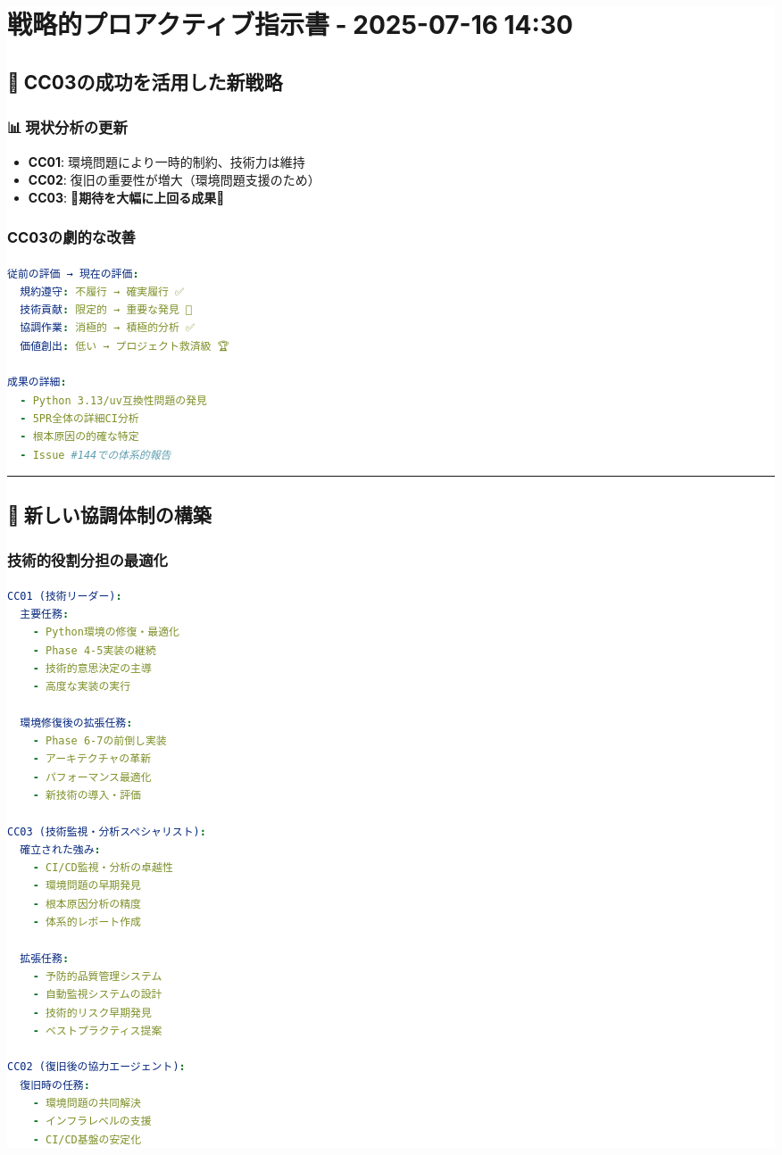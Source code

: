 # 戦略的プロアクティブ指示書 - 2025-07-16 14:30

## 🎯 CC03の成功を活用した新戦略

### 📊 現状分析の更新
- **CC01**: 環境問題により一時的制約、技術力は維持
- **CC02**: 復旧の重要性が増大（環境問題支援のため）
- **CC03**: 🌟**期待を大幅に上回る成果**🌟

### CC03の劇的な改善
```yaml
従前の評価 → 現在の評価:
  規約遵守: 不履行 → 確実履行 ✅
  技術貢献: 限定的 → 重要な発見 🌟
  協調作業: 消極的 → 積極的分析 ✅
  価値創出: 低い → プロジェクト救済級 🏆

成果の詳細:
  - Python 3.13/uv互換性問題の発見
  - 5PR全体の詳細CI分析
  - 根本原因の的確な特定
  - Issue #144での体系的報告
```

---

## 🚀 新しい協調体制の構築

### 技術的役割分担の最適化
```yaml
CC01 (技術リーダー):
  主要任務:
    - Python環境の修復・最適化
    - Phase 4-5実装の継続
    - 技術的意思決定の主導
    - 高度な実装の実行

  環境修復後の拡張任務:
    - Phase 6-7の前倒し実装
    - アーキテクチャの革新
    - パフォーマンス最適化
    - 新技術の導入・評価

CC03 (技術監視・分析スペシャリスト):
  確立された強み:
    - CI/CD監視・分析の卓越性
    - 環境問題の早期発見
    - 根本原因分析の精度
    - 体系的レポート作成

  拡張任務:
    - 予防的品質管理システム
    - 自動監視システムの設計
    - 技術的リスク早期発見
    - ベストプラクティス提案

CC02 (復旧後の協力エージェント):
  復旧時の任務:
    - 環境問題の共同解決
    - インフラレベルの支援
    - CI/CD基盤の安定化
```